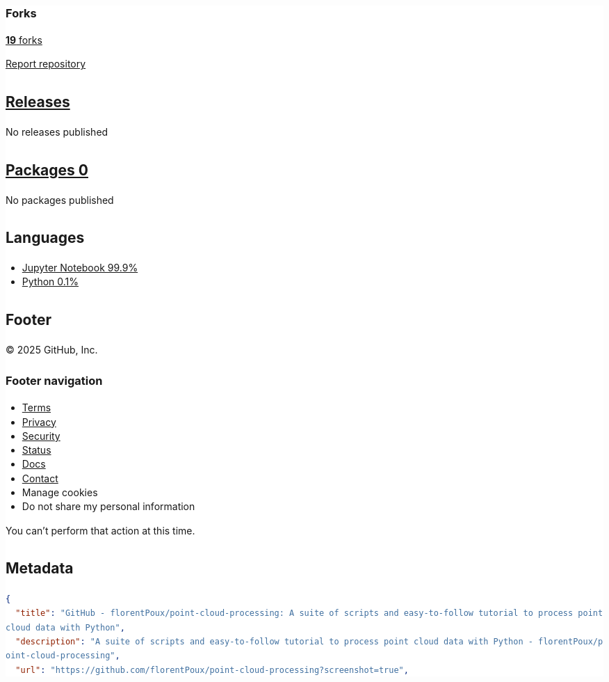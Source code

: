 ### Forks

[**19** forks](https://github.com/florentPoux/point-cloud-processing/forks)

[Report repository](https://github.com/contact/report-content?content_url=https%3A%2F%2Fgithub.com%2FflorentPoux%2Fpoint-cloud-processing&report=florentPoux+%28user%29)

[Releases](https://github.com/florentPoux/point-cloud-processing/releases)
--------------------------------------------------------------------------

No releases published

[Packages 0](https://github.com/users/florentPoux/packages?repo_name=point-cloud-processing)
--------------------------------------------------------------------------------------------

No packages published  

Languages
---------

*   [Jupyter Notebook 99.9%](https://github.com/florentPoux/point-cloud-processing/search?l=jupyter-notebook)
*   [Python 0.1%](https://github.com/florentPoux/point-cloud-processing/search?l=python)

Footer
------

[](https://github.com/ "GitHub")© 2025 GitHub, Inc.

### Footer navigation

*   [Terms](https://docs.github.com/site-policy/github-terms/github-terms-of-service)
*   [Privacy](https://docs.github.com/site-policy/privacy-policies/github-privacy-statement)
*   [Security](https://github.com/security)
*   [Status](https://www.githubstatus.com/)
*   [Docs](https://docs.github.com/)
*   [Contact](https://support.github.com/?tags=dotcom-footer)
*   Manage cookies
*   Do not share my personal information

You can’t perform that action at this time.

## Metadata

```json
{
  "title": "GitHub - florentPoux/point-cloud-processing: A suite of scripts and easy-to-follow tutorial to process point cloud data with Python",
  "description": "A suite of scripts and easy-to-follow tutorial to process point cloud data with Python - florentPoux/point-cloud-processing",
  "url": "https://github.com/florentPoux/point-cloud-processing?screenshot=true",
```